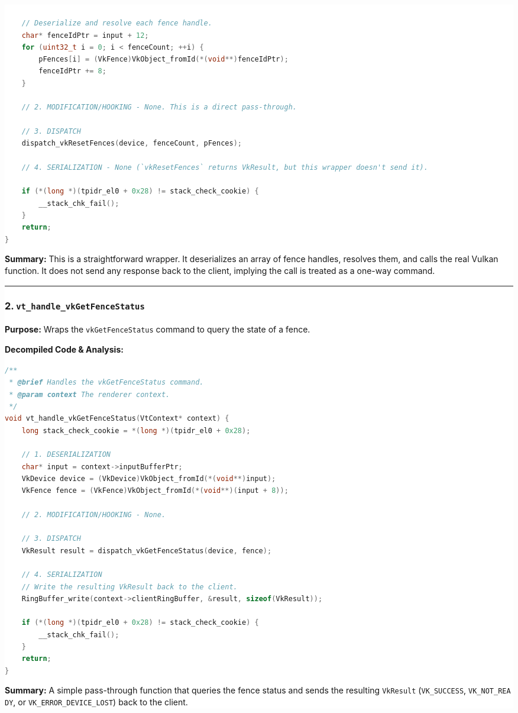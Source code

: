 ```c

    // Deserialize and resolve each fence handle.
    char* fenceIdPtr = input + 12;
    for (uint32_t i = 0; i < fenceCount; ++i) {
        pFences[i] = (VkFence)VkObject_fromId(*(void**)fenceIdPtr);
        fenceIdPtr += 8;
    }

    // 2. MODIFICATION/HOOKING - None. This is a direct pass-through.

    // 3. DISPATCH
    dispatch_vkResetFences(device, fenceCount, pFences);

    // 4. SERIALIZATION - None (`vkResetFences` returns VkResult, but this wrapper doesn't send it).
    
    if (*(long *)(tpidr_el0 + 0x28) != stack_check_cookie) {
        __stack_chk_fail();
    }
    return;
}
```

**Summary:** This is a straightforward wrapper. It deserializes an array of fence handles, resolves them, and calls the real Vulkan function. It does not send any response back to the client, implying the call is treated as a one-way command.

---

### 2. `vt_handle_vkGetFenceStatus`

**Purpose:**
Wraps the `vkGetFenceStatus` command to query the state of a fence.

**Decompiled Code & Analysis:**
```c
/**
 * @brief Handles the vkGetFenceStatus command.
 * @param context The renderer context.
 */
void vt_handle_vkGetFenceStatus(VtContext* context) {
    long stack_check_cookie = *(long *)(tpidr_el0 + 0x28);

    // 1. DESERIALIZATION
    char* input = context->inputBufferPtr;
    VkDevice device = (VkDevice)VkObject_fromId(*(void**)input);
    VkFence fence = (VkFence)VkObject_fromId(*(void**)(input + 8));

    // 2. MODIFICATION/HOOKING - None.

    // 3. DISPATCH
    VkResult result = dispatch_vkGetFenceStatus(device, fence);

    // 4. SERIALIZATION
    // Write the resulting VkResult back to the client.
    RingBuffer_write(context->clientRingBuffer, &result, sizeof(VkResult));

    if (*(long *)(tpidr_el0 + 0x28) != stack_check_cookie) {
        __stack_chk_fail();
    }
    return;
}
```
**Summary:** A simple pass-through function that queries the fence status and sends the resulting `VkResult` (`VK_SUCCESS`, `VK_NOT_READY`, or `VK_ERROR_DEVICE_LOST`) back to the client.